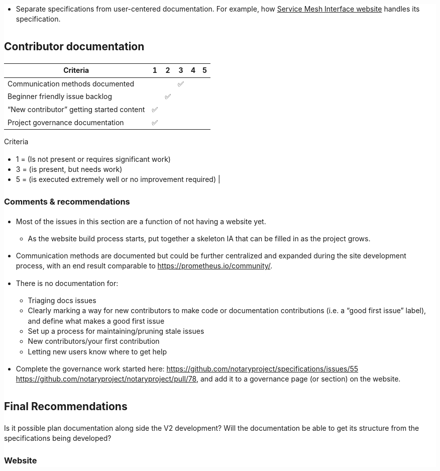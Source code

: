 - Separate specifications from user-centered documentation. For example, how
  [Service Mesh Interface website](https://smi-spec.io/) handles its
  specification.

## Contributor documentation

| Criteria                                  | 1   | 2   | 3   | 4   | 5   |
| ----------------------------------------- | --- | --- | --- | --- | --- |
| Communication methods documented          |     |     | ✅  |     |     |
| Beginner friendly issue backlog           |     | ✅  |     |     |     |
| “New contributor” getting started content | ✅  |     |     |     |     |
| Project governance documentation          | ✅  |     |     |     |     |

Criteria

- 1 = (Is not present or requires significant work)
- 3 = (is present, but needs work)
- 5 = (is executed extremely well or no improvement required) |

### Comments & recommendations

- Most of the issues in this section are a function of not having a website yet.

  - As the website build process starts, put together a skeleton IA that can be
    filled in as the project grows.

- Communication methods are documented but could be further centralized and
  expanded during the site development process, with an end result comparable to
  https://prometheus.io/community/.

- There is no documentation for:

  - Triaging docs issues
  - Clearly marking a way for new contributors to make code or documentation
    contributions (i.e. a “good first issue” label), and define what makes a
    good first issue
  - Set up a process for maintaining/pruning stale issues
  - New contributors/your first contribution
  - Letting new users know where to get help

- Complete the governance work started here:
  https://github.com/notaryproject/specifications/issues/55
  https://github.com/notaryproject/notaryproject/pull/78, and add it to a
  governance page (or section) on the website.

## Final Recommendations

Is it possible plan documentation along side the V2 development? Will the
documentation be able to get its structure from the specifications being
developed?

### Website
